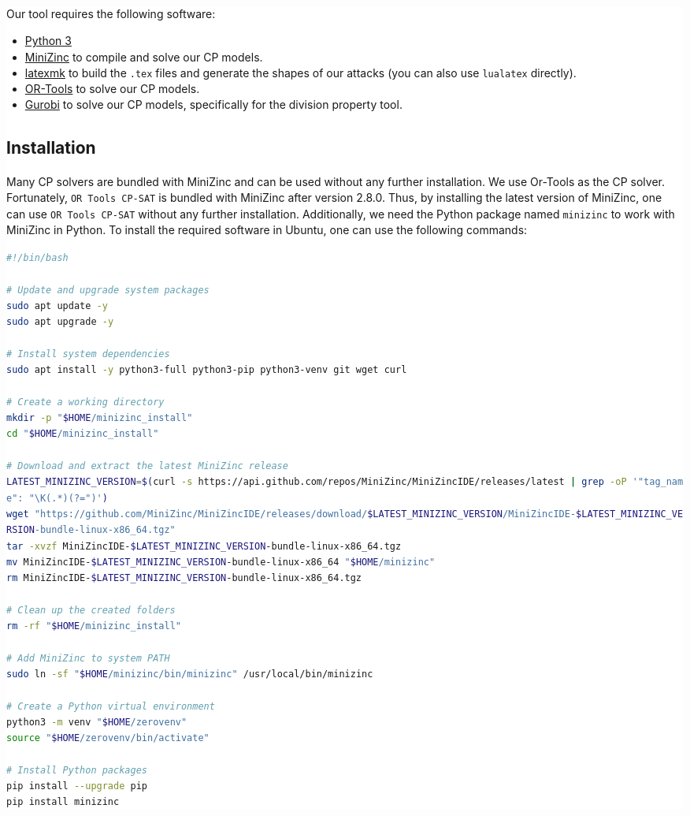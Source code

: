Our tool requires the following software:

- [Python 3](https://www.python.org/downloads/) 
- [MiniZinc](https://www.minizinc.org/) to compile and solve our CP models.
- [latexmk](https://www.latex-project.org/) to build the `.tex` files and generate the shapes of our attacks (you can also use `lualatex` directly).
- [OR-Tools](https://developers.google.com/optimization) to solve our CP models.
- [Gurobi](https://www.gurobi.com/downloads/gurobi-software/) to solve our CP models, specifically for the division property tool.


## Installation

Many CP solvers are bundled with MiniZinc and can be used without any further installation. 
We use Or-Tools as the CP solver. 
Fortunately, `OR Tools CP-SAT` is bundled with MiniZinc after version 2.8.0. Thus, by installing the latest version of MiniZinc, one can use `OR Tools CP-SAT` without any further installation.
Additionally, we need the Python package named `minizinc` to work with MiniZinc in Python. 
To install the required software in Ubuntu, one can use the following commands:

```bash
#!/bin/bash

# Update and upgrade system packages
sudo apt update -y
sudo apt upgrade -y

# Install system dependencies
sudo apt install -y python3-full python3-pip python3-venv git wget curl

# Create a working directory
mkdir -p "$HOME/minizinc_install"
cd "$HOME/minizinc_install"

# Download and extract the latest MiniZinc release
LATEST_MINIZINC_VERSION=$(curl -s https://api.github.com/repos/MiniZinc/MiniZincIDE/releases/latest | grep -oP '"tag_name": "\K(.*)(?=")')
wget "https://github.com/MiniZinc/MiniZincIDE/releases/download/$LATEST_MINIZINC_VERSION/MiniZincIDE-$LATEST_MINIZINC_VERSION-bundle-linux-x86_64.tgz"
tar -xvzf MiniZincIDE-$LATEST_MINIZINC_VERSION-bundle-linux-x86_64.tgz
mv MiniZincIDE-$LATEST_MINIZINC_VERSION-bundle-linux-x86_64 "$HOME/minizinc"
rm MiniZincIDE-$LATEST_MINIZINC_VERSION-bundle-linux-x86_64.tgz

# Clean up the created folders
rm -rf "$HOME/minizinc_install"

# Add MiniZinc to system PATH
sudo ln -sf "$HOME/minizinc/bin/minizinc" /usr/local/bin/minizinc

# Create a Python virtual environment
python3 -m venv "$HOME/zerovenv"
source "$HOME/zerovenv/bin/activate"

# Install Python packages
pip install --upgrade pip
pip install minizinc
```

